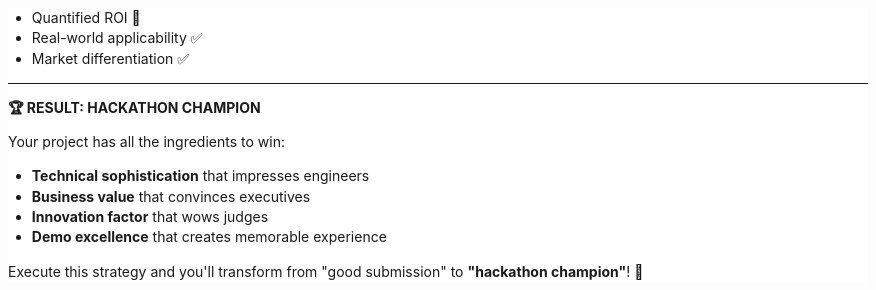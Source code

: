 - Quantified ROI 🚀
- Real-world applicability ✅
- Market differentiation ✅

---

**🏆 RESULT: HACKATHON CHAMPION**

Your project has all the ingredients to win:

- **Technical sophistication** that impresses engineers
- **Business value** that convinces executives
- **Innovation factor** that wows judges
- **Demo excellence** that creates memorable experience

Execute this strategy and you'll transform from "good submission" to **"hackathon champion"**! 🎉

